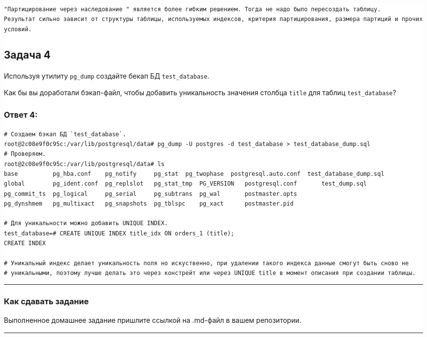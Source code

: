 ```
"Партицирование через наследование " является более гибким решением. Тогда не надо было пересоздать таблицу.
Результат сильно зависит от структуры таблицы, используемых индексов, критерия партицирования, размера партиций и прочих условий.

```

## Задача 4

Используя утилиту `pg_dump` создайте бекап БД `test_database`.

Как бы вы доработали бэкап-файл, чтобы добавить уникальность значения столбца `title` для таблиц `test_database`?


### Ответ 4:
```
# Создаем бэкап БД `test_database`.
root@2c08e9f0c95c:/var/lib/postgresql/data# pg_dump -U postgres -d test_database > test_database_dump.sql
# Проверяем.
root@2c08e9f0c95c:/var/lib/postgresql/data# ls
base	      pg_hba.conf    pg_notify	   pg_stat	pg_twophase  postgresql.auto.conf  test_database_dump.sql
global	      pg_ident.conf  pg_replslot   pg_stat_tmp	PG_VERSION   postgresql.conf	   test_dump.sql
pg_commit_ts  pg_logical     pg_serial	   pg_subtrans	pg_wal	     postmaster.opts
pg_dynshmem   pg_multixact   pg_snapshots  pg_tblspc	pg_xact      postmaster.pid

# Для уникальности можно добавить UNIQUE INDEX.
test_database=# CREATE UNIQUE INDEX title_idx ON orders_1 (title);
CREATE INDEX

# Уникальный индекс делает уникальность поля но искуственно, при удалении такого индекса данные смогут быть сново не 
# уникальными, поэтому лучше делать это через констрейт или через UNIQUE title в момент описания при создании таблицы.
```
---

### Как cдавать задание

Выполненное домашнее задание пришлите ссылкой на .md-файл в вашем репозитории.

---
